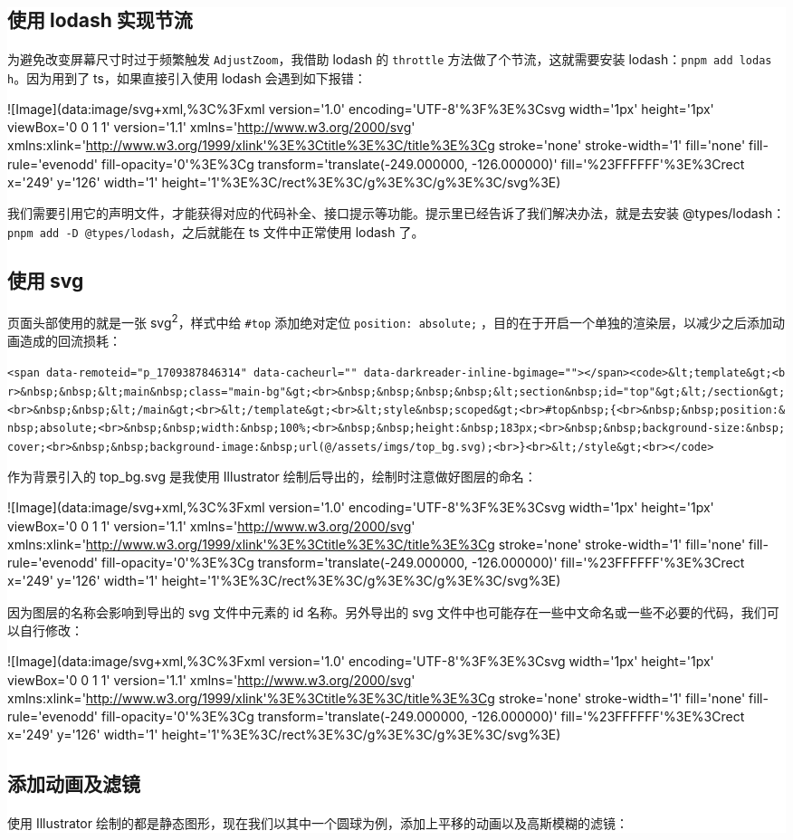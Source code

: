 ## 使用 lodash 实现节流

为避免改变屏幕尺寸时过于频繁触发 `AdjustZoom`，我借助 lodash 的 `throttle` 方法做了个节流，这就需要安装 lodash：`pnpm add lodash`。因为用到了 ts，如果直接引入使用 lodash 会遇到如下报错：

![Image](data:image/svg+xml,%3C%3Fxml version='1.0' encoding='UTF-8'%3F%3E%3Csvg width='1px' height='1px' viewBox='0 0 1 1' version='1.1' xmlns='http://www.w3.org/2000/svg' xmlns:xlink='http://www.w3.org/1999/xlink'%3E%3Ctitle%3E%3C/title%3E%3Cg stroke='none' stroke-width='1' fill='none' fill-rule='evenodd' fill-opacity='0'%3E%3Cg transform='translate(-249.000000, -126.000000)' fill='%23FFFFFF'%3E%3Crect x='249' y='126' width='1' height='1'%3E%3C/rect%3E%3C/g%3E%3C/g%3E%3C/svg%3E)

我们需要引用它的声明文件，才能获得对应的代码补全、接口提示等功能。提示里已经告诉了我们解决办法，就是去安装 @types/lodash：`pnpm add -D @types/lodash`，之后就能在 ts 文件中正常使用 lodash 了。

## 使用 svg

页面头部使用的就是一张 svg<sup><span href="#user-content-fn-svg" aria-describedby="footnote-label" data-darkreader-inline-color="" data-darkreader-inline-border-bottom="">2</span></sup>，样式中给 `#top` 添加绝对定位 `position: absolute;` ，目的在于开启一个单独的渲染层，以减少之后添加动画造成的回流损耗：

```
<span data-remoteid="p_1709387846314" data-cacheurl="" data-darkreader-inline-bgimage=""></span><code>&lt;template&gt;<br>&nbsp;&nbsp;&lt;main&nbsp;class="main-bg"&gt;<br>&nbsp;&nbsp;&nbsp;&nbsp;&lt;section&nbsp;id="top"&gt;&lt;/section&gt;<br>&nbsp;&nbsp;&lt;/main&gt;<br>&lt;/template&gt;<br>&lt;style&nbsp;scoped&gt;<br>#top&nbsp;{<br>&nbsp;&nbsp;position:&nbsp;absolute;<br>&nbsp;&nbsp;width:&nbsp;100%;<br>&nbsp;&nbsp;height:&nbsp;183px;<br>&nbsp;&nbsp;background-size:&nbsp;cover;<br>&nbsp;&nbsp;background-image:&nbsp;url(@/assets/imgs/top_bg.svg);<br>}<br>&lt;/style&gt;<br></code>
```

作为背景引入的 top\_bg.svg 是我使用 Illustrator 绘制后导出的，绘制时注意做好图层的命名：

![Image](data:image/svg+xml,%3C%3Fxml version='1.0' encoding='UTF-8'%3F%3E%3Csvg width='1px' height='1px' viewBox='0 0 1 1' version='1.1' xmlns='http://www.w3.org/2000/svg' xmlns:xlink='http://www.w3.org/1999/xlink'%3E%3Ctitle%3E%3C/title%3E%3Cg stroke='none' stroke-width='1' fill='none' fill-rule='evenodd' fill-opacity='0'%3E%3Cg transform='translate(-249.000000, -126.000000)' fill='%23FFFFFF'%3E%3Crect x='249' y='126' width='1' height='1'%3E%3C/rect%3E%3C/g%3E%3C/g%3E%3C/svg%3E)

因为图层的名称会影响到导出的 svg 文件中元素的 id 名称。另外导出的 svg 文件中也可能存在一些中文命名或一些不必要的代码，我们可以自行修改：

![Image](data:image/svg+xml,%3C%3Fxml version='1.0' encoding='UTF-8'%3F%3E%3Csvg width='1px' height='1px' viewBox='0 0 1 1' version='1.1' xmlns='http://www.w3.org/2000/svg' xmlns:xlink='http://www.w3.org/1999/xlink'%3E%3Ctitle%3E%3C/title%3E%3Cg stroke='none' stroke-width='1' fill='none' fill-rule='evenodd' fill-opacity='0'%3E%3Cg transform='translate(-249.000000, -126.000000)' fill='%23FFFFFF'%3E%3Crect x='249' y='126' width='1' height='1'%3E%3C/rect%3E%3C/g%3E%3C/g%3E%3C/svg%3E)

## 添加动画及滤镜

使用 Illustrator 绘制的都是静态图形，现在我们以其中一个圆球为例，添加上平移的动画以及高斯模糊的滤镜：

```
```